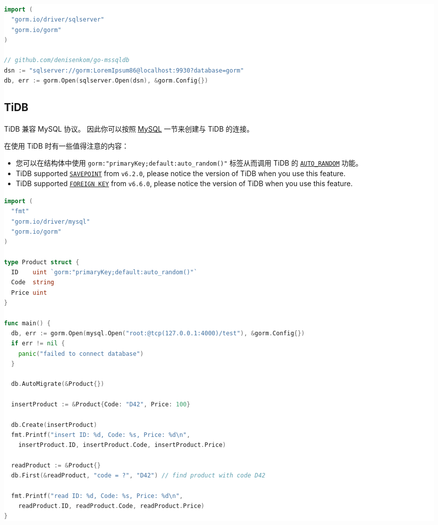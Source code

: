 ```go
import (
  "gorm.io/driver/sqlserver"
  "gorm.io/gorm"
)

// github.com/denisenkom/go-mssqldb
dsn := "sqlserver://gorm:LoremIpsum86@localhost:9930?database=gorm"
db, err := gorm.Open(sqlserver.Open(dsn), &gorm.Config{})
```

## TiDB

TiDB 兼容 MySQL 协议。 因此你可以按照 [MySQL](https://gorm.io/zh_CN/docs/connecting_to_the_database.html#mysql) 一节来创建与 TiDB 的连接。

在使用 TiDB 时有一些值得注意的内容：

- 您可以在结构体中使用 `gorm:"primaryKey;default:auto_random()"` 标签从而调用 TiDB 的 [`AUTO_RANDOM`](https://docs.pingcap.com/zh/tidb/stable/auto-random) 功能。
- TiDB supported [`SAVEPOINT`](https://docs.pingcap.com/tidb/stable/sql-statement-savepoint) from `v6.2.0`, please notice the version of TiDB when you use this feature.
- TiDB supported [`FOREIGN KEY`](https://docs.pingcap.com/tidb/dev/foreign-key) from `v6.6.0`, please notice the version of TiDB when you use this feature.

```go
import (
  "fmt"
  "gorm.io/driver/mysql"
  "gorm.io/gorm"
)

type Product struct {
  ID    uint `gorm:"primaryKey;default:auto_random()"`
  Code  string
  Price uint
}

func main() {
  db, err := gorm.Open(mysql.Open("root:@tcp(127.0.0.1:4000)/test"), &gorm.Config{})
  if err != nil {
    panic("failed to connect database")
  }

  db.AutoMigrate(&Product{})

  insertProduct := &Product{Code: "D42", Price: 100}

  db.Create(insertProduct)
  fmt.Printf("insert ID: %d, Code: %s, Price: %d\n",
    insertProduct.ID, insertProduct.Code, insertProduct.Price)

  readProduct := &Product{}
  db.First(&readProduct, "code = ?", "D42") // find product with code D42

  fmt.Printf("read ID: %d, Code: %s, Price: %d\n",
    readProduct.ID, readProduct.Code, readProduct.Price)
}
```
